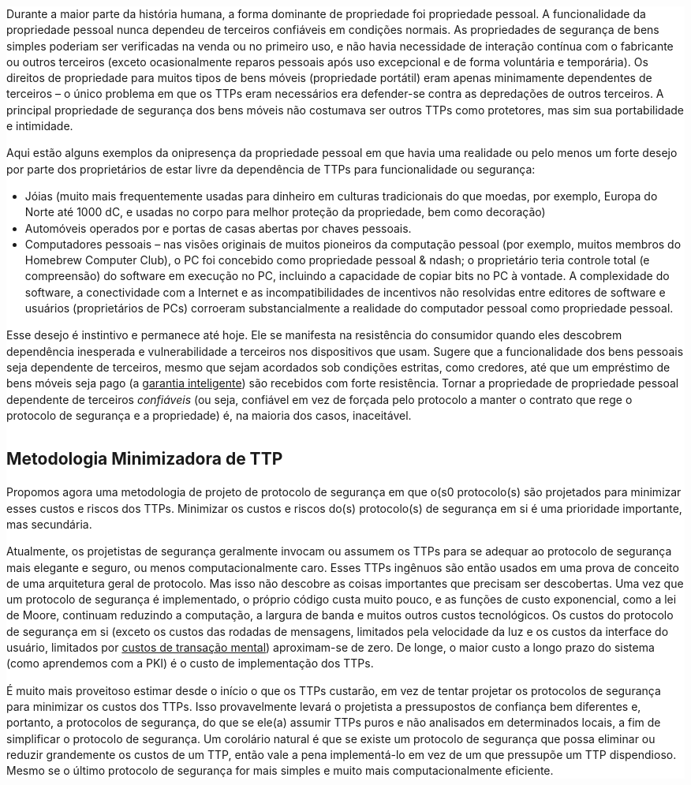 Durante a maior parte da história humana, a forma dominante de propriedade foi propriedade pessoal. A funcionalidade da propriedade pessoal nunca dependeu de terceiros confiáveis em condições normais. As propriedades de segurança de bens simples poderiam ser verificadas na venda ou no primeiro uso, e não havia necessidade de interação contínua com o fabricante ou outros terceiros (exceto ocasionalmente reparos pessoais após uso excepcional e de forma voluntária e temporária). Os direitos de propriedade para muitos tipos de bens móveis (propriedade portátil) eram apenas minimamente dependentes de terceiros – o único problema em que os TTPs eram necessários era defender-se contra as depredações de outros terceiros. A principal propriedade de segurança dos bens móveis não costumava ser outros TTPs como protetores, mas sim sua portabilidade e intimidade.

Aqui estão alguns exemplos da onipresença da propriedade pessoal em que havia uma realidade ou pelo menos um forte desejo por parte dos proprietários de estar livre da dependência de TTPs para funcionalidade ou segurança:

* Jóias (muito mais frequentemente usadas para dinheiro em culturas tradicionais do que moedas, por exemplo, Europa do Norte até 1000 dC, e usadas no corpo para melhor proteção da propriedade, bem como decoração)
* Automóveis operados por e portas de casas abertas por chaves pessoais.
* Computadores pessoais – nas visões originais de muitos pioneiros da computação pessoal (por exemplo, muitos membros do Homebrew Computer Club), o PC foi concebido como propriedade pessoal & ndash; o proprietário teria controle total (e compreensão) do software em execução no PC, incluindo a capacidade de copiar bits no PC à vontade. A complexidade do software, a conectividade com a Internet e as incompatibilidades de incentivos não resolvidas entre editores de software e usuários (proprietários de PCs) corroeram substancialmente a realidade do computador pessoal como propriedade pessoal.

Esse desejo é instintivo e permanece até hoje. Ele se manifesta na resistência do consumidor quando eles descobrem dependência inesperada e vulnerabilidade a terceiros nos dispositivos que usam. Sugere que a funcionalidade dos bens pessoais seja dependente de terceiros, mesmo que sejam acordados sob condições estritas, como credores, até que um empréstimo de bens móveis seja pago (a [garantia inteligente](http://www.fon.hum.uva.nl/rob/Courses/InformationInSpeech/CDROM/Literature/LOTwinterschool2006/szabo.best.vwh.net/smart_contracts_idea.html)) são recebidos com forte resistência. Tornar a propriedade de propriedade pessoal dependente de terceiros _confiáveis_ (ou seja, confiável em vez de forçada pelo protocolo a manter o contrato que rege o protocolo de segurança e a propriedade) é, na maioria dos casos, inaceitável.

## Metodologia Minimizadora de TTP

Propomos agora uma metodologia de projeto de protocolo de segurança em que o(s0 protocolo(s) são projetados para minimizar esses custos e riscos dos TTPs. Minimizar os custos e riscos do(s) protocolo(s) de segurança em si é uma prioridade importante, mas secundária.

Atualmente, os projetistas de segurança geralmente invocam ou assumem os TTPs para se adequar ao protocolo de segurança mais elegante e seguro, ou menos computacionalmente caro. Esses TTPs ingênuos são então usados em uma prova de conceito de uma arquitetura geral de protocolo. Mas isso não descobre as coisas importantes que precisam ser descobertas. Uma vez que um protocolo de segurança é implementado, o próprio código custa muito pouco, e as funções de custo exponencial, como a lei de Moore, continuam reduzindo a computação, a largura de banda e muitos outros custos tecnológicos. Os custos do protocolo de segurança em si (exceto os custos das rodadas de mensagens, limitados pela velocidade da luz e os custos da interface do usuário, limitados por [custos de transação mental](http://www.berlecon.de/services/en/iew2/papers/szabo.pdf)) aproximam-se de zero. De longe, o maior custo a longo prazo do sistema (como aprendemos com a PKI) é o custo de implementação dos TTPs.

É muito mais proveitoso estimar desde o início o que os TTPs custarão, em vez de tentar projetar os protocolos de segurança para minimizar os custos dos TTPs. Isso provavelmente levará o projetista a pressupostos de confiança bem diferentes e, portanto, a protocolos de segurança, do que se ele(a) assumir TTPs puros e não analisados em determinados locais, a fim de simplificar o protocolo de segurança. Um corolário natural é que se existe um protocolo de segurança que possa eliminar ou reduzir grandemente os custos de um TTP, então vale a pena implementá-lo em vez de um que pressupõe um TTP dispendioso. Mesmo se o último protocolo de segurança for mais simples e muito mais computacionalmente eficiente.
